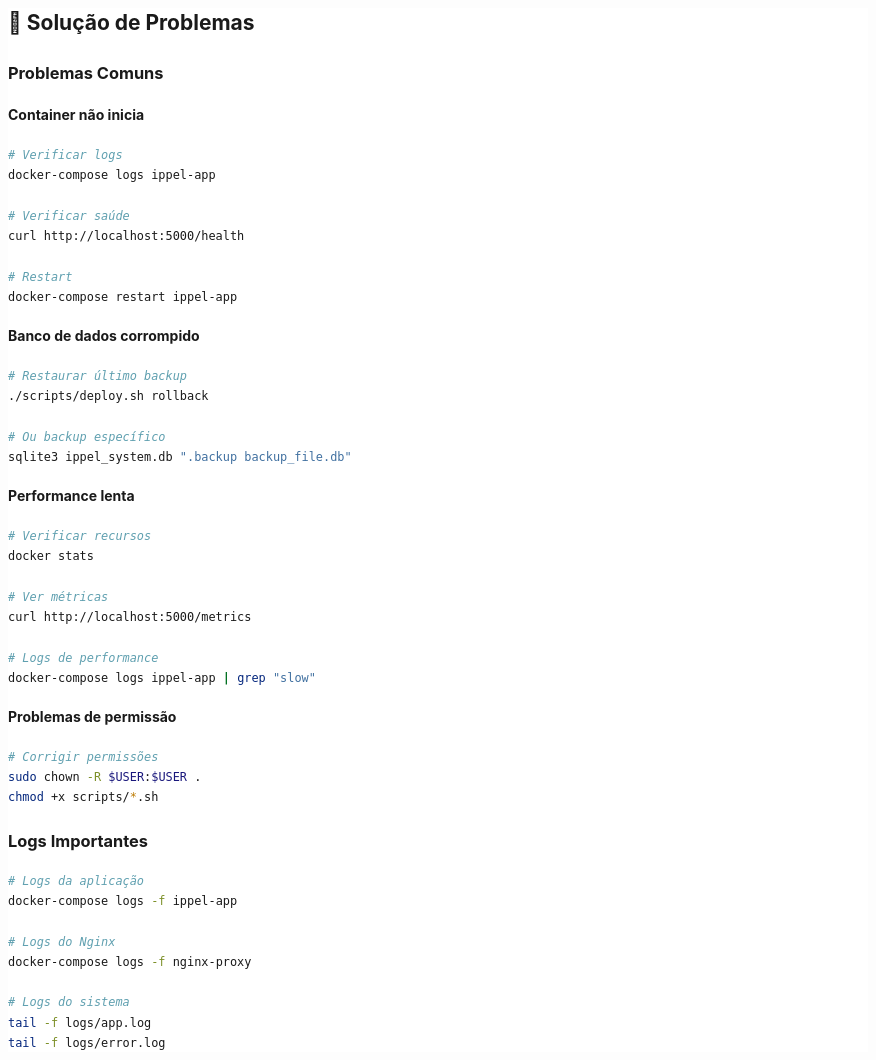 ## 🔧 Solução de Problemas

### Problemas Comuns

#### Container não inicia
```bash
# Verificar logs
docker-compose logs ippel-app

# Verificar saúde
curl http://localhost:5000/health

# Restart
docker-compose restart ippel-app
```

#### Banco de dados corrompido
```bash
# Restaurar último backup
./scripts/deploy.sh rollback

# Ou backup específico
sqlite3 ippel_system.db ".backup backup_file.db"
```

#### Performance lenta
```bash
# Verificar recursos
docker stats

# Ver métricas
curl http://localhost:5000/metrics

# Logs de performance
docker-compose logs ippel-app | grep "slow"
```

#### Problemas de permissão
```bash
# Corrigir permissões
sudo chown -R $USER:$USER .
chmod +x scripts/*.sh
```

### Logs Importantes

```bash
# Logs da aplicação
docker-compose logs -f ippel-app

# Logs do Nginx
docker-compose logs -f nginx-proxy

# Logs do sistema
tail -f logs/app.log
tail -f logs/error.log
```
